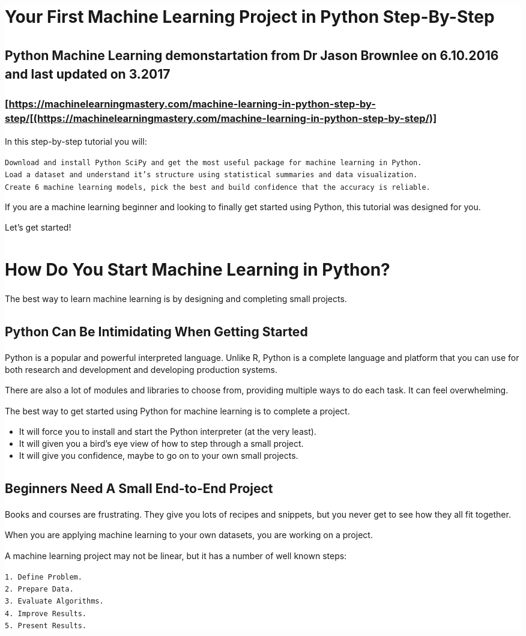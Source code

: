 # Your First Machine Learning Project in Python Step-By-Step
## Python Machine Learning demonstartation from Dr Jason Brownlee on 6.10.2016 and last updated on 3.2017
### [https://machinelearningmastery.com/machine-learning-in-python-step-by-step/[(https://machinelearningmastery.com/machine-learning-in-python-step-by-step/)]

In this step-by-step tutorial you will:

    Download and install Python SciPy and get the most useful package for machine learning in Python.
    Load a dataset and understand it’s structure using statistical summaries and data visualization.
    Create 6 machine learning models, pick the best and build confidence that the accuracy is reliable.

If you are a machine learning beginner and looking to finally get started using Python, this tutorial was designed for you.

Let’s get started!

# How Do You Start Machine Learning in Python?

The best way to learn machine learning is by designing and completing small projects.

## Python Can Be Intimidating When Getting Started

Python is a popular and powerful interpreted language. Unlike R, Python is a complete language and platform that you can use for both research and development and developing production systems.

There are also a lot of modules and libraries to choose from, providing multiple ways to do each task. It can feel overwhelming.

The best way to get started using Python for machine learning is to complete a project.

* It will force you to install and start the Python interpreter (at the very least).
* It will given you a bird’s eye view of how to step through a small project.
* It will give you confidence, maybe to go on to your own small projects.

## Beginners Need A Small End-to-End Project

Books and courses are frustrating. They give you lots of recipes and snippets, but you never get to see how they all fit together.

When you are applying machine learning to your own datasets, you are working on a project.

A machine learning project may not be linear, but it has a number of well known steps:

    1. Define Problem.
    2. Prepare Data.
    3. Evaluate Algorithms.
    4. Improve Results.
    5. Present Results.
